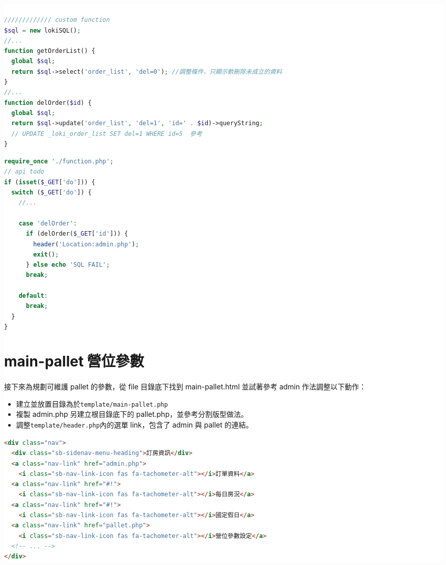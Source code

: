 ```php function.php

///////////// custom function
$sql = new lokiSQL();
//...
function getOrderList() {
  global $sql;
  return $sql->select('order_list', 'del=0'); //調整條件，只顯示軟刪除未成立的資料
}
//...
function delOrder($id) {
  global $sql;
  return $sql->update('order_list', 'del=1', 'id=' . $id)->queryString;
  // UPDATE _loki_order_list SET del=1 WHERE id=5  參考
}

```
```php api.php
require_once './function.php';
// api todo
if (isset($_GET['do'])) {
  switch ($_GET['do']) {
    //...

    case 'delOrder':
      if (delOrder($_GET['id'])) {
        header('Location:admin.php');
        exit();
      } else echo 'SQL FAIL';
      break;

    default:
      break;
  }
}
```

# main-pallet 營位參數
接下來為規劃可維護 pallet 的參數，從 file 目錄底下找到 main-pallet.html 並試著參考 admin 作法調整以下動作：

- 建立並放置目錄為於`template/main-pallet.php`
- 複製 admin.php 另建立根目錄底下的 pallet.php，並參考分割版型做法。
- 調整`template/header.php`內的選單 link，包含了 admin 與 pallet 的連結。

```html template/header.php
<div class="nav">
  <div class="sb-sidenav-menu-heading">訂房資訊</div>
  <a class="nav-link" href="admin.php">
    <i class="sb-nav-link-icon fas fa-tachometer-alt"></i>訂單資料</a>
  <a class="nav-link" href="#!">
    <i class="sb-nav-link-icon fas fa-tachometer-alt"></i>每日房況</a>
  <a class="nav-link" href="#!">
    <i class="sb-nav-link-icon fas fa-tachometer-alt"></i>國定假日</a>
  <a class="nav-link" href="pallet.php">
    <i class="sb-nav-link-icon fas fa-tachometer-alt"></i>營位參數設定</a>
  <!-- ... -->
</div>
```
